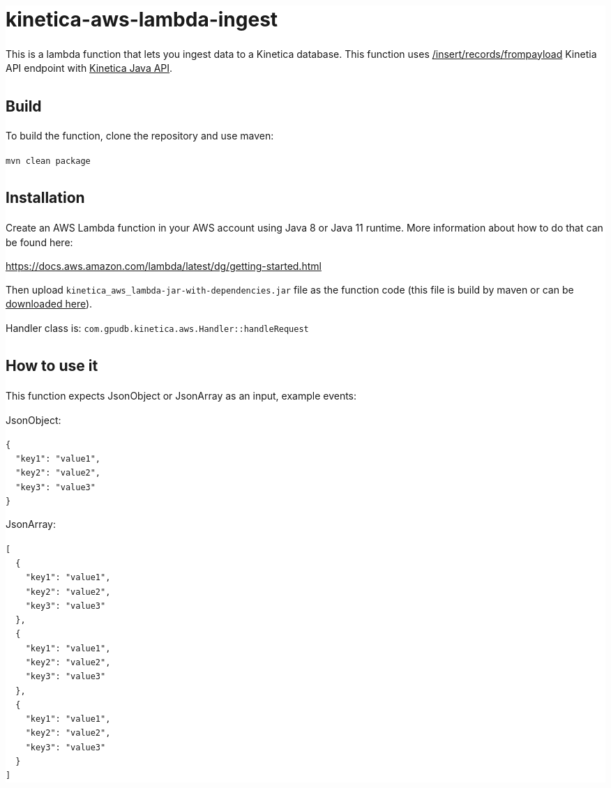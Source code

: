 # kinetica-aws-lambda-ingest
This is a lambda function that lets you ingest data to a Kinetica database. This function uses [/insert/records/frompayload](https://www.kinetica.com/docs/api/rest/insert_records_frompayload_rest.html) Kinetia API endpoint with [Kinetica Java API](https://www.kinetica.com/docs/api/java/index.html).


## Build

To build the function, clone the repository and use maven: 

`mvn clean package`

## Installation

Create an AWS Lambda function in your AWS account using Java 8 or Java 11 runtime. More information about how to do that can be found here:

<https://docs.aws.amazon.com/lambda/latest/dg/getting-started.html>

Then upload `kinetica_aws_lambda-jar-with-dependencies.jar` file as the function code (this file is build by maven or can be [downloaded here](https://github.com/kineticadb/kinetica-aws-lambda-ingest/raw/master/target/kinetica_aws_lambda-jar-with-dependencies.jar)).

Handler class is: `com.gpudb.kinetica.aws.Handler::handleRequest`

## How to use it

This function expects JsonObject or JsonArray as an input, example events:

JsonObject:
```
{
  "key1": "value1",
  "key2": "value2",
  "key3": "value3"
}
```

JsonArray:

```
[
  {
    "key1": "value1",
    "key2": "value2",
    "key3": "value3"
  },
  {
    "key1": "value1",
    "key2": "value2",
    "key3": "value3"
  },
  {
    "key1": "value1",
    "key2": "value2",
    "key3": "value3"
  }
]
```
